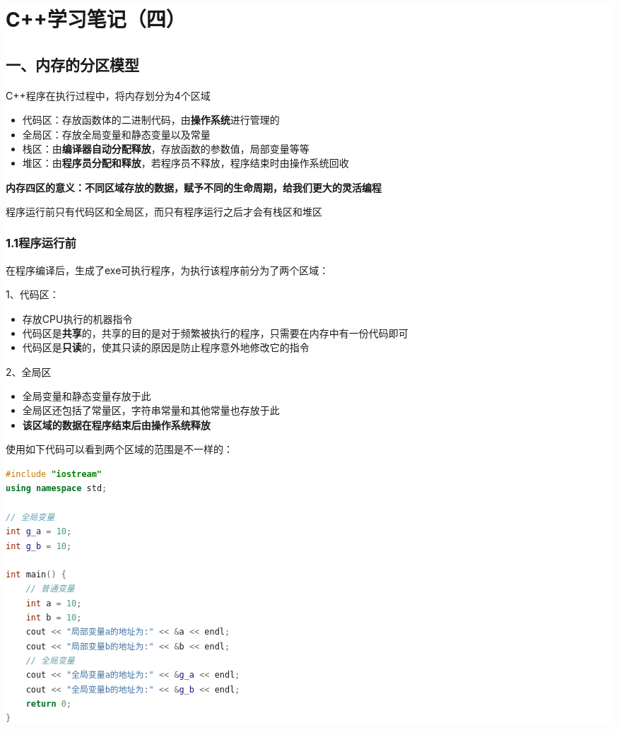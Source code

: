 # C++学习笔记（四）

## 一、内存的分区模型

C++程序在执行过程中，将内存划分为4个区域

- 代码区：存放函数体的二进制代码，由**操作系统**进行管理的
- 全局区：存放全局变量和静态变量以及常量
- 栈区：由**编译器自动分配释放**，存放函数的参数值，局部变量等等
- 堆区：由**程序员分配和释放**，若程序员不释放，程序结束时由操作系统回收

**内存四区的意义：不同区域存放的数据，赋予不同的生命周期，给我们更大的灵活编程**

程序运行前只有代码区和全局区，而只有程序运行之后才会有栈区和堆区

### 1.1程序运行前

在程序编译后，生成了exe可执行程序，为执行该程序前分为了两个区域：

1、代码区：

- 存放CPU执行的机器指令
- 代码区是**共享**的，共享的目的是对于频繁被执行的程序，只需要在内存中有一份代码即可
- 代码区是**只读**的，使其只读的原因是防止程序意外地修改它的指令

2、全局区

- 全局变量和静态变量存放于此
- 全局区还包括了常量区，字符串常量和其他常量也存放于此
- **该区域的数据在程序结束后由操作系统释放**

使用如下代码可以看到两个区域的范围是不一样的：

```cpp
#include "iostream"
using namespace std;

// 全局变量
int g_a = 10;
int g_b = 10;

int main() {
    // 普通变量
    int a = 10;
    int b = 10;
    cout << "局部变量a的地址为:" << &a << endl;
    cout << "局部变量b的地址为:" << &b << endl;
    // 全局变量
    cout << "全局变量a的地址为:" << &g_a << endl;
    cout << "全局变量b的地址为:" << &g_b << endl;
    return 0;
}
```
